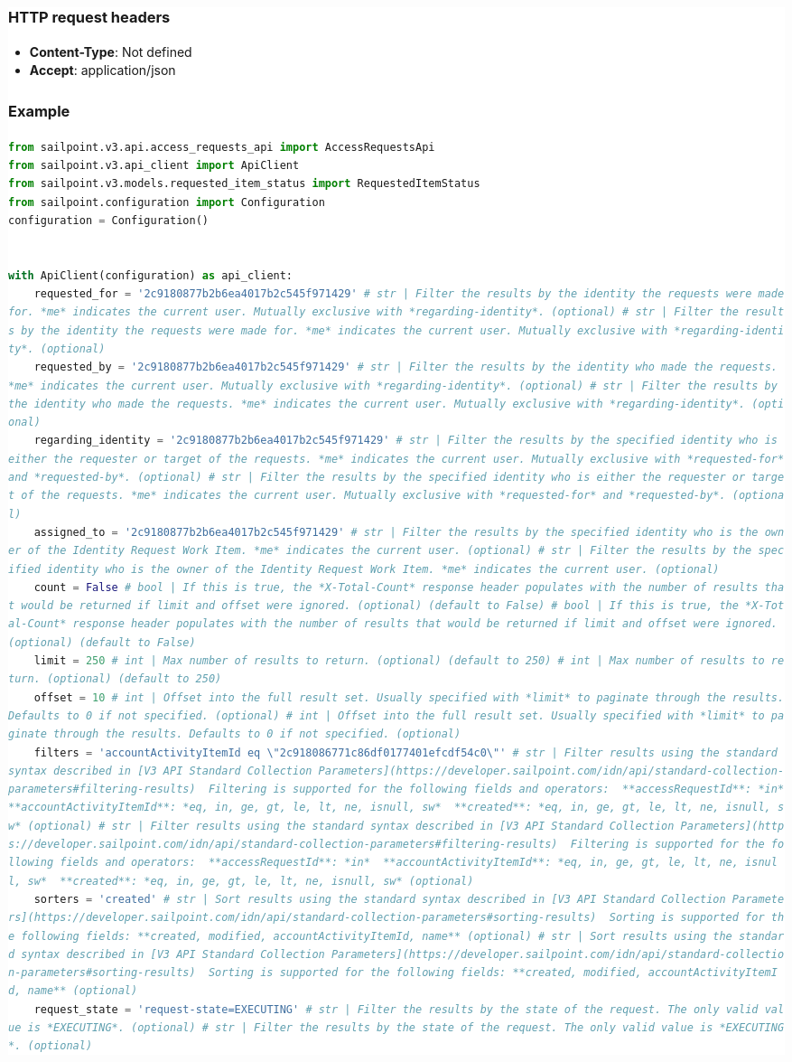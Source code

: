 ### HTTP request headers
 - **Content-Type**: Not defined
 - **Accept**: application/json

### Example

```python
from sailpoint.v3.api.access_requests_api import AccessRequestsApi
from sailpoint.v3.api_client import ApiClient
from sailpoint.v3.models.requested_item_status import RequestedItemStatus
from sailpoint.configuration import Configuration
configuration = Configuration()


with ApiClient(configuration) as api_client:
    requested_for = '2c9180877b2b6ea4017b2c545f971429' # str | Filter the results by the identity the requests were made for. *me* indicates the current user. Mutually exclusive with *regarding-identity*. (optional) # str | Filter the results by the identity the requests were made for. *me* indicates the current user. Mutually exclusive with *regarding-identity*. (optional)
    requested_by = '2c9180877b2b6ea4017b2c545f971429' # str | Filter the results by the identity who made the requests. *me* indicates the current user. Mutually exclusive with *regarding-identity*. (optional) # str | Filter the results by the identity who made the requests. *me* indicates the current user. Mutually exclusive with *regarding-identity*. (optional)
    regarding_identity = '2c9180877b2b6ea4017b2c545f971429' # str | Filter the results by the specified identity who is either the requester or target of the requests. *me* indicates the current user. Mutually exclusive with *requested-for* and *requested-by*. (optional) # str | Filter the results by the specified identity who is either the requester or target of the requests. *me* indicates the current user. Mutually exclusive with *requested-for* and *requested-by*. (optional)
    assigned_to = '2c9180877b2b6ea4017b2c545f971429' # str | Filter the results by the specified identity who is the owner of the Identity Request Work Item. *me* indicates the current user. (optional) # str | Filter the results by the specified identity who is the owner of the Identity Request Work Item. *me* indicates the current user. (optional)
    count = False # bool | If this is true, the *X-Total-Count* response header populates with the number of results that would be returned if limit and offset were ignored. (optional) (default to False) # bool | If this is true, the *X-Total-Count* response header populates with the number of results that would be returned if limit and offset were ignored. (optional) (default to False)
    limit = 250 # int | Max number of results to return. (optional) (default to 250) # int | Max number of results to return. (optional) (default to 250)
    offset = 10 # int | Offset into the full result set. Usually specified with *limit* to paginate through the results. Defaults to 0 if not specified. (optional) # int | Offset into the full result set. Usually specified with *limit* to paginate through the results. Defaults to 0 if not specified. (optional)
    filters = 'accountActivityItemId eq \"2c918086771c86df0177401efcdf54c0\"' # str | Filter results using the standard syntax described in [V3 API Standard Collection Parameters](https://developer.sailpoint.com/idn/api/standard-collection-parameters#filtering-results)  Filtering is supported for the following fields and operators:  **accessRequestId**: *in*  **accountActivityItemId**: *eq, in, ge, gt, le, lt, ne, isnull, sw*  **created**: *eq, in, ge, gt, le, lt, ne, isnull, sw* (optional) # str | Filter results using the standard syntax described in [V3 API Standard Collection Parameters](https://developer.sailpoint.com/idn/api/standard-collection-parameters#filtering-results)  Filtering is supported for the following fields and operators:  **accessRequestId**: *in*  **accountActivityItemId**: *eq, in, ge, gt, le, lt, ne, isnull, sw*  **created**: *eq, in, ge, gt, le, lt, ne, isnull, sw* (optional)
    sorters = 'created' # str | Sort results using the standard syntax described in [V3 API Standard Collection Parameters](https://developer.sailpoint.com/idn/api/standard-collection-parameters#sorting-results)  Sorting is supported for the following fields: **created, modified, accountActivityItemId, name** (optional) # str | Sort results using the standard syntax described in [V3 API Standard Collection Parameters](https://developer.sailpoint.com/idn/api/standard-collection-parameters#sorting-results)  Sorting is supported for the following fields: **created, modified, accountActivityItemId, name** (optional)
    request_state = 'request-state=EXECUTING' # str | Filter the results by the state of the request. The only valid value is *EXECUTING*. (optional) # str | Filter the results by the state of the request. The only valid value is *EXECUTING*. (optional)

```